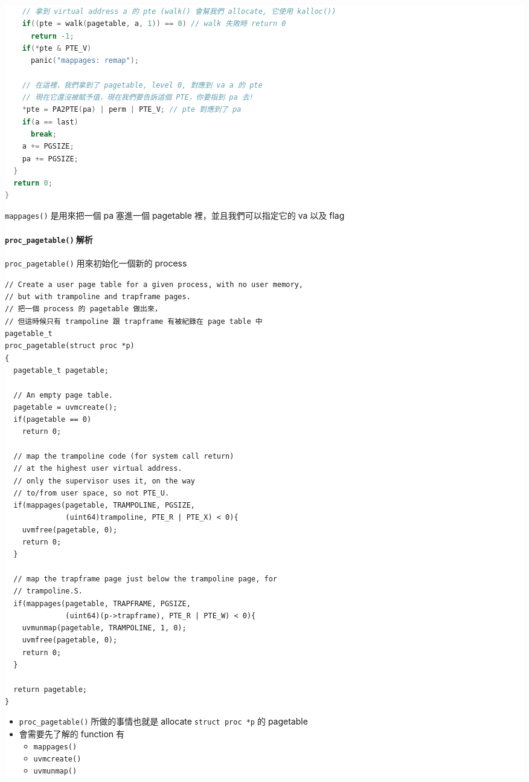 ```C
    // 拿到 virtual address a 的 pte (walk() 會幫我們 allocate, 它使用 kalloc())
    if((pte = walk(pagetable, a, 1)) == 0) // walk 失敗時 return 0
      return -1;
    if(*pte & PTE_V)
      panic("mappages: remap");

    // 在這裡，我們拿到了 pagetable, level 0, 對應到 va a 的 pte
    // 現在它還沒被賦予值，現在我們要告訴這個 PTE，你要指到 pa 去!
    *pte = PA2PTE(pa) | perm | PTE_V; // pte 對應到了 pa
    if(a == last)
      break;
    a += PGSIZE;
    pa += PGSIZE;
  }
  return 0;
}
```
`mappages()` 是用來把一個 pa 塞進一個 pagetable 裡，並且我們可以指定它的 va 以及 flag

#### `proc_pagetable()` 解析
`proc_pagetable()` 用來初始化一個新的 process
```clike=
// Create a user page table for a given process, with no user memory,
// but with trampoline and trapframe pages.
// 把一個 process 的 pagetable 做出來，
// 但這時候只有 trampoline 跟 trapframe 有被紀錄在 page table 中
pagetable_t
proc_pagetable(struct proc *p)
{
  pagetable_t pagetable;

  // An empty page table.
  pagetable = uvmcreate();
  if(pagetable == 0)
    return 0;

  // map the trampoline code (for system call return)
  // at the highest user virtual address.
  // only the supervisor uses it, on the way
  // to/from user space, so not PTE_U.
  if(mappages(pagetable, TRAMPOLINE, PGSIZE,
              (uint64)trampoline, PTE_R | PTE_X) < 0){
    uvmfree(pagetable, 0);
    return 0;
  }

  // map the trapframe page just below the trampoline page, for
  // trampoline.S.
  if(mappages(pagetable, TRAPFRAME, PGSIZE,
              (uint64)(p->trapframe), PTE_R | PTE_W) < 0){
    uvmunmap(pagetable, TRAMPOLINE, 1, 0);
    uvmfree(pagetable, 0);
    return 0;
  }

  return pagetable;
}
```
* `proc_pagetable()` 所做的事情也就是 allocate `struct proc *p` 的 pagetable
* 會需要先了解的 function 有
    * `mappages()`
    * `uvmcreate()`
    * `uvmunmap()`